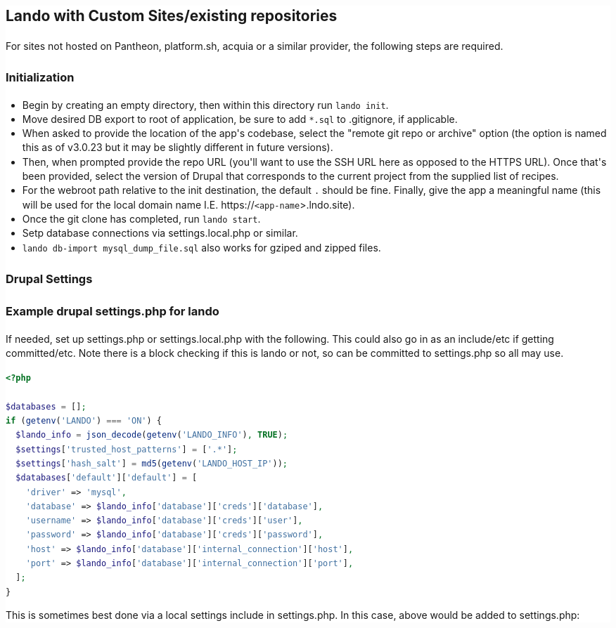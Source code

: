 ## Lando with Custom Sites/existing repositories

For sites not hosted on Pantheon, platform.sh, acquia or a similar provider, the following steps are required.

### Initialization

- Begin by creating an empty directory, then within this directory run `lando init`.
- Move desired DB export to root of application, be sure to add `*.sql` to .gitignore, if applicable.
- When asked to provide the location of the app's codebase, select the "remote git repo or archive" option (the option is named this as of v3.0.23 but it may be slightly different in future versions).
- Then, when prompted provide the repo URL (you'll want to use the SSH URL here as opposed to the HTTPS URL). Once that's been provided, select the version of Drupal that corresponds to the current project from the supplied list of recipes.
- For the webroot path relative to the init destination, the default `.` should be fine. Finally, give the app a meaningful name (this will be used for the local domain name I.E. https://`<app-name`>.lndo.site).
- Once the git clone has completed, run `lando start`.
- Setp database connections via settings.local.php or similar.
- `lando db-import mysql_dump_file.sql` also works for gziped and zipped files.

### Drupal Settings

### Example drupal settings.php for lando

If needed, set up settings.php or settings.local.php with the following. This could also go in as an include/etc if getting committed/etc. Note there is a block checking if this is lando or not, so can be committed to settings.php so all may use.

```php
<?php

$databases = [];
if (getenv('LANDO') === 'ON') {
  $lando_info = json_decode(getenv('LANDO_INFO'), TRUE);
  $settings['trusted_host_patterns'] = ['.*'];
  $settings['hash_salt'] = md5(getenv('LANDO_HOST_IP'));
  $databases['default']['default'] = [
    'driver' => 'mysql',
    'database' => $lando_info['database']['creds']['database'],
    'username' => $lando_info['database']['creds']['user'],
    'password' => $lando_info['database']['creds']['password'],
    'host' => $lando_info['database']['internal_connection']['host'],
    'port' => $lando_info['database']['internal_connection']['port'],
  ];
}
```

This is sometimes best done via a local settings include in settings.php. In this case, above would be added to settings.php:
